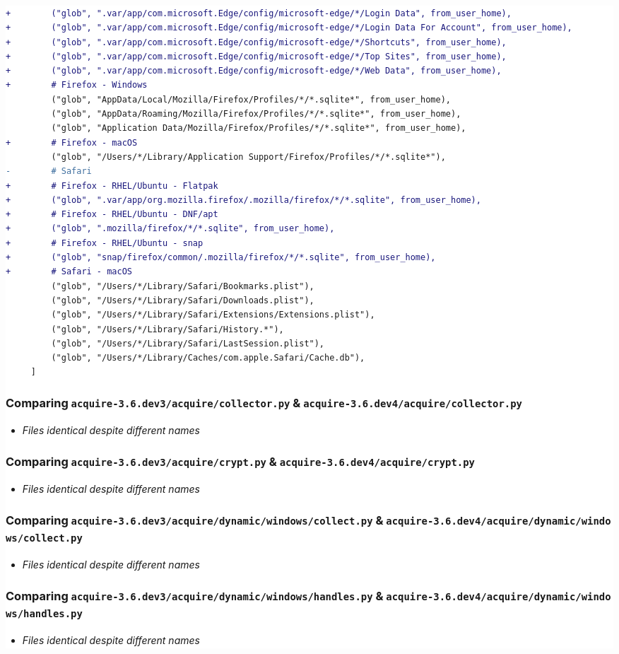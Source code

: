 ```diff
+        ("glob", ".var/app/com.microsoft.Edge/config/microsoft-edge/*/Login Data", from_user_home),
+        ("glob", ".var/app/com.microsoft.Edge/config/microsoft-edge/*/Login Data For Account", from_user_home),
+        ("glob", ".var/app/com.microsoft.Edge/config/microsoft-edge/*/Shortcuts", from_user_home),
+        ("glob", ".var/app/com.microsoft.Edge/config/microsoft-edge/*/Top Sites", from_user_home),
+        ("glob", ".var/app/com.microsoft.Edge/config/microsoft-edge/*/Web Data", from_user_home),
+        # Firefox - Windows
         ("glob", "AppData/Local/Mozilla/Firefox/Profiles/*/*.sqlite*", from_user_home),
         ("glob", "AppData/Roaming/Mozilla/Firefox/Profiles/*/*.sqlite*", from_user_home),
         ("glob", "Application Data/Mozilla/Firefox/Profiles/*/*.sqlite*", from_user_home),
+        # Firefox - macOS
         ("glob", "/Users/*/Library/Application Support/Firefox/Profiles/*/*.sqlite*"),
-        # Safari
+        # Firefox - RHEL/Ubuntu - Flatpak
+        ("glob", ".var/app/org.mozilla.firefox/.mozilla/firefox/*/*.sqlite", from_user_home),
+        # Firefox - RHEL/Ubuntu - DNF/apt
+        ("glob", ".mozilla/firefox/*/*.sqlite", from_user_home),
+        # Firefox - RHEL/Ubuntu - snap
+        ("glob", "snap/firefox/common/.mozilla/firefox/*/*.sqlite", from_user_home),
+        # Safari - macOS
         ("glob", "/Users/*/Library/Safari/Bookmarks.plist"),
         ("glob", "/Users/*/Library/Safari/Downloads.plist"),
         ("glob", "/Users/*/Library/Safari/Extensions/Extensions.plist"),
         ("glob", "/Users/*/Library/Safari/History.*"),
         ("glob", "/Users/*/Library/Safari/LastSession.plist"),
         ("glob", "/Users/*/Library/Caches/com.apple.Safari/Cache.db"),
     ]
```

### Comparing `acquire-3.6.dev3/acquire/collector.py` & `acquire-3.6.dev4/acquire/collector.py`

 * *Files identical despite different names*

### Comparing `acquire-3.6.dev3/acquire/crypt.py` & `acquire-3.6.dev4/acquire/crypt.py`

 * *Files identical despite different names*

### Comparing `acquire-3.6.dev3/acquire/dynamic/windows/collect.py` & `acquire-3.6.dev4/acquire/dynamic/windows/collect.py`

 * *Files identical despite different names*

### Comparing `acquire-3.6.dev3/acquire/dynamic/windows/handles.py` & `acquire-3.6.dev4/acquire/dynamic/windows/handles.py`

 * *Files identical despite different names*
